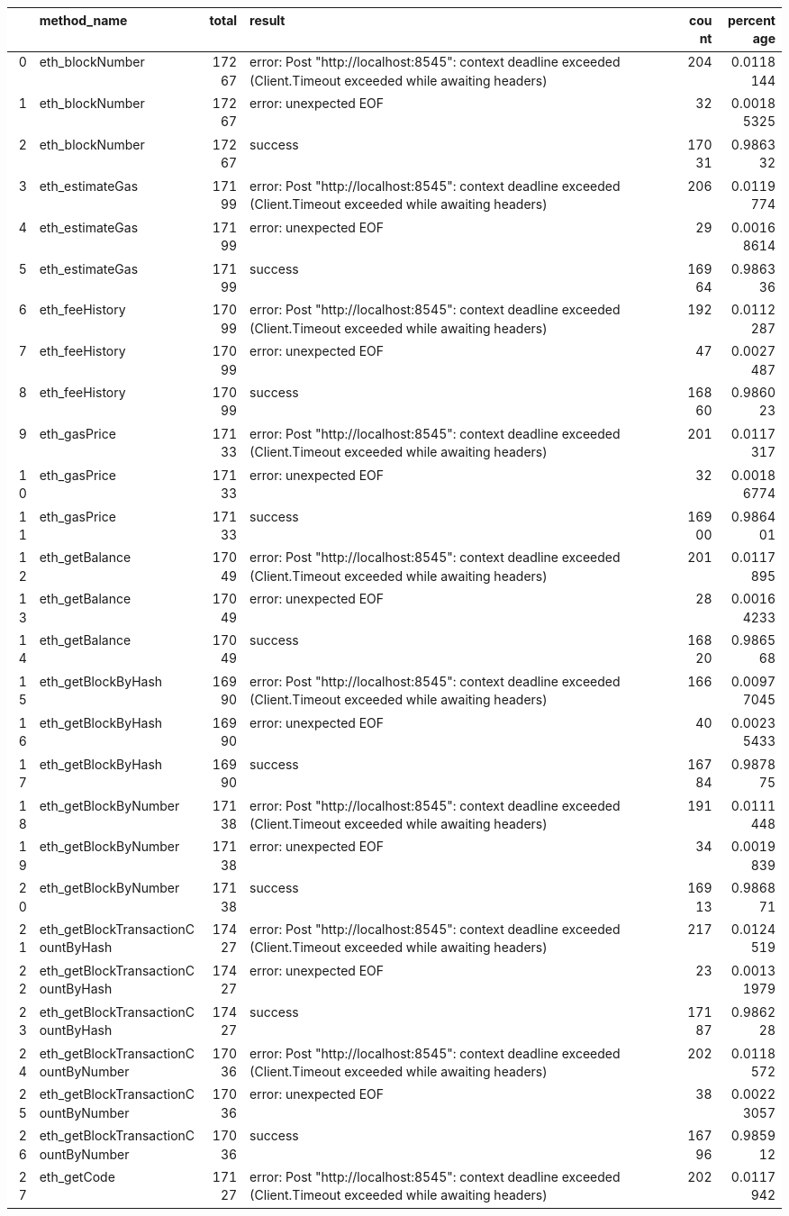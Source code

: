 |    | method_name                             |   total | result                                                                                                          |   count |   percentage |
|---:|:----------------------------------------|--------:|:----------------------------------------------------------------------------------------------------------------|--------:|-------------:|
|  0 | eth_blockNumber                         |   17267 | error: Post "http://localhost:8545": context deadline exceeded (Client.Timeout exceeded while awaiting headers) |     204 |   0.0118144  |
|  1 | eth_blockNumber                         |   17267 | error: unexpected EOF                                                                                           |      32 |   0.00185325 |
|  2 | eth_blockNumber                         |   17267 | success                                                                                                         |   17031 |   0.986332   |
|  3 | eth_estimateGas                         |   17199 | error: Post "http://localhost:8545": context deadline exceeded (Client.Timeout exceeded while awaiting headers) |     206 |   0.0119774  |
|  4 | eth_estimateGas                         |   17199 | error: unexpected EOF                                                                                           |      29 |   0.00168614 |
|  5 | eth_estimateGas                         |   17199 | success                                                                                                         |   16964 |   0.986336   |
|  6 | eth_feeHistory                          |   17099 | error: Post "http://localhost:8545": context deadline exceeded (Client.Timeout exceeded while awaiting headers) |     192 |   0.0112287  |
|  7 | eth_feeHistory                          |   17099 | error: unexpected EOF                                                                                           |      47 |   0.0027487  |
|  8 | eth_feeHistory                          |   17099 | success                                                                                                         |   16860 |   0.986023   |
|  9 | eth_gasPrice                            |   17133 | error: Post "http://localhost:8545": context deadline exceeded (Client.Timeout exceeded while awaiting headers) |     201 |   0.0117317  |
| 10 | eth_gasPrice                            |   17133 | error: unexpected EOF                                                                                           |      32 |   0.00186774 |
| 11 | eth_gasPrice                            |   17133 | success                                                                                                         |   16900 |   0.986401   |
| 12 | eth_getBalance                          |   17049 | error: Post "http://localhost:8545": context deadline exceeded (Client.Timeout exceeded while awaiting headers) |     201 |   0.0117895  |
| 13 | eth_getBalance                          |   17049 | error: unexpected EOF                                                                                           |      28 |   0.00164233 |
| 14 | eth_getBalance                          |   17049 | success                                                                                                         |   16820 |   0.986568   |
| 15 | eth_getBlockByHash                      |   16990 | error: Post "http://localhost:8545": context deadline exceeded (Client.Timeout exceeded while awaiting headers) |     166 |   0.00977045 |
| 16 | eth_getBlockByHash                      |   16990 | error: unexpected EOF                                                                                           |      40 |   0.00235433 |
| 17 | eth_getBlockByHash                      |   16990 | success                                                                                                         |   16784 |   0.987875   |
| 18 | eth_getBlockByNumber                    |   17138 | error: Post "http://localhost:8545": context deadline exceeded (Client.Timeout exceeded while awaiting headers) |     191 |   0.0111448  |
| 19 | eth_getBlockByNumber                    |   17138 | error: unexpected EOF                                                                                           |      34 |   0.0019839  |
| 20 | eth_getBlockByNumber                    |   17138 | success                                                                                                         |   16913 |   0.986871   |
| 21 | eth_getBlockTransactionCountByHash      |   17427 | error: Post "http://localhost:8545": context deadline exceeded (Client.Timeout exceeded while awaiting headers) |     217 |   0.0124519  |
| 22 | eth_getBlockTransactionCountByHash      |   17427 | error: unexpected EOF                                                                                           |      23 |   0.00131979 |
| 23 | eth_getBlockTransactionCountByHash      |   17427 | success                                                                                                         |   17187 |   0.986228   |
| 24 | eth_getBlockTransactionCountByNumber    |   17036 | error: Post "http://localhost:8545": context deadline exceeded (Client.Timeout exceeded while awaiting headers) |     202 |   0.0118572  |
| 25 | eth_getBlockTransactionCountByNumber    |   17036 | error: unexpected EOF                                                                                           |      38 |   0.00223057 |
| 26 | eth_getBlockTransactionCountByNumber    |   17036 | success                                                                                                         |   16796 |   0.985912   |
| 27 | eth_getCode                             |   17127 | error: Post "http://localhost:8545": context deadline exceeded (Client.Timeout exceeded while awaiting headers) |     202 |   0.0117942  |